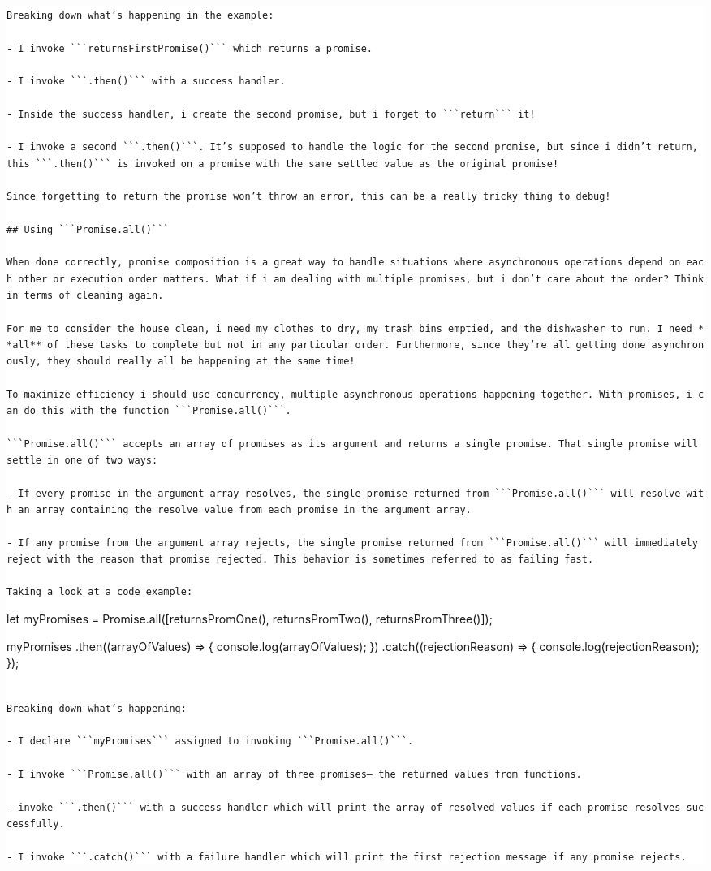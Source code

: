 ```
Breaking down what’s happening in the example:

- I invoke ```returnsFirstPromise()``` which returns a promise.

- I invoke ```.then()``` with a success handler.

- Inside the success handler, i create the second promise, but i forget to ```return``` it!

- I invoke a second ```.then()```. It’s supposed to handle the logic for the second promise, but since i didn’t return, this ```.then()``` is invoked on a promise with the same settled value as the original promise!

Since forgetting to return the promise won’t throw an error, this can be a really tricky thing to debug!

## Using ```Promise.all()```

When done correctly, promise composition is a great way to handle situations where asynchronous operations depend on each other or execution order matters. What if i am dealing with multiple promises, but i don’t care about the order? Think in terms of cleaning again.

For me to consider the house clean, i need my clothes to dry, my trash bins emptied, and the dishwasher to run. I need **all** of these tasks to complete but not in any particular order. Furthermore, since they’re all getting done asynchronously, they should really all be happening at the same time!

To maximize efficiency i should use concurrency, multiple asynchronous operations happening together. With promises, i can do this with the function ```Promise.all()```.

```Promise.all()``` accepts an array of promises as its argument and returns a single promise. That single promise will settle in one of two ways:

- If every promise in the argument array resolves, the single promise returned from ```Promise.all()``` will resolve with an array containing the resolve value from each promise in the argument array.

- If any promise from the argument array rejects, the single promise returned from ```Promise.all()``` will immediately reject with the reason that promise rejected. This behavior is sometimes referred to as failing fast.

Taking a look at a code example:

```
let myPromises = Promise.all([returnsPromOne(), returnsPromTwo(), returnsPromThree()]);

myPromises
  .then((arrayOfValues) => {
    console.log(arrayOfValues);
  })
  .catch((rejectionReason) => {
    console.log(rejectionReason);
  });
```

Breaking down what’s happening:

- I declare ```myPromises``` assigned to invoking ```Promise.all()```.

- I invoke ```Promise.all()``` with an array of three promises— the returned values from functions.

- invoke ```.then()``` with a success handler which will print the array of resolved values if each promise resolves successfully.

- I invoke ```.catch()``` with a failure handler which will print the first rejection message if any promise rejects.
```